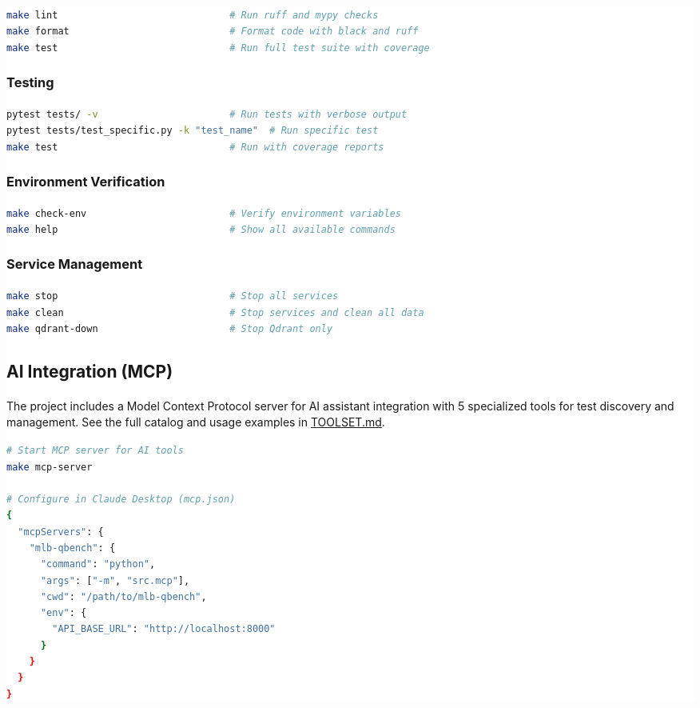 ```bash
make lint                              # Run ruff and mypy checks
make format                            # Format code with black and ruff
make test                              # Run full test suite with coverage
```

### Testing

```bash
pytest tests/ -v                       # Run tests with verbose output
pytest tests/test_specific.py -k "test_name"  # Run specific test
make test                              # Run with coverage reports
```

### Environment Verification

```bash
make check-env                         # Verify environment variables
make help                              # Show all available commands
```

### Service Management

```bash
make stop                              # Stop all services
make clean                             # Stop services and clean all data
make qdrant-down                       # Stop Qdrant only
```

## AI Integration (MCP)

The project includes a Model Context Protocol server for AI assistant integration with 5 specialized tools for test discovery and management. See the full catalog and usage examples in [TOOLSET.md](docs/TOOLSET.md).

```bash
# Start MCP server for AI tools
make mcp-server

# Configure in Claude Desktop (mcp.json)
{
  "mcpServers": {
    "mlb-qbench": {
      "command": "python",
      "args": ["-m", "src.mcp"],
      "cwd": "/path/to/mlb-qbench",
      "env": {
        "API_BASE_URL": "http://localhost:8000"
      }
    }
  }
}
```
